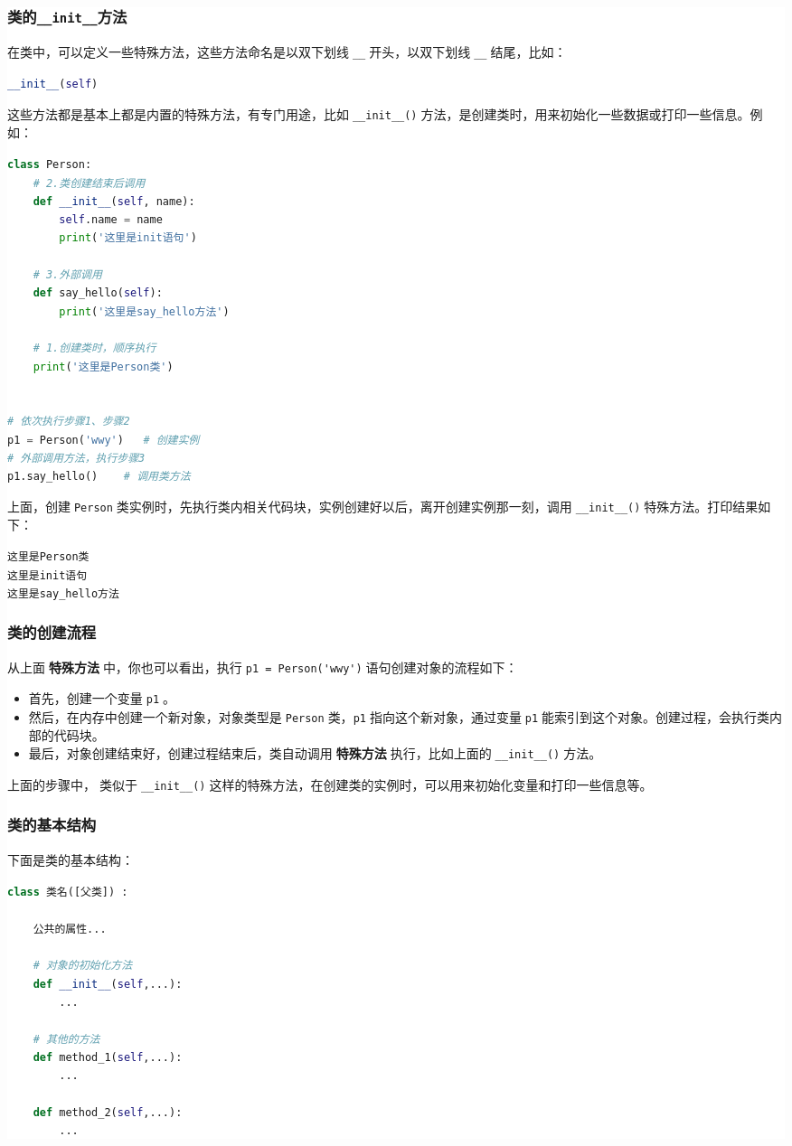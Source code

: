 ### 类的`__init__`方法

在类中，可以定义一些特殊方法，这些方法命名是以双下划线 ```__``` 开头，以双下划线 ```__``` 结尾，比如：

```python
__init__(self)
```

这些方法都是基本上都是内置的特殊方法，有专门用途，比如 ```__init__()``` 方法，是创建类时，用来初始化一些数据或打印一些信息。例如：

```python
class Person:
    # 2.类创建结束后调用
    def __init__(self, name):
        self.name = name
        print('这里是init语句')

    # 3.外部调用
    def say_hello(self):
        print('这里是say_hello方法')

    # 1.创建类时，顺序执行
    print('这里是Person类')

    
# 依次执行步骤1、步骤2
p1 = Person('wwy')   # 创建实例
# 外部调用方法，执行步骤3
p1.say_hello()    # 调用类方法
```

上面，创建 ```Person``` 类实例时，先执行类内相关代码块，实例创建好以后，离开创建实例那一刻，调用 ```__init__()``` 特殊方法。打印结果如下：

```
这里是Person类
这里是init语句
这里是say_hello方法
```

### 类的创建流程

从上面 **特殊方法** 中，你也可以看出，执行 ```p1 = Person('wwy')``` 语句创建对象的流程如下：

- 首先，创建一个变量 ```p1``` 。
- 然后，在内存中创建一个新对象，对象类型是 ```Person``` 类，```p1``` 指向这个新对象，通过变量 ```p1``` 能索引到这个对象。创建过程，会执行类内部的代码块。
- 最后，对象创建结束好，创建过程结束后，类自动调用 **特殊方法** 执行，比如上面的 ```__init__()``` 方法。

上面的步骤中， 类似于 ```__init__()``` 这样的特殊方法，在创建类的实例时，可以用来初始化变量和打印一些信息等。

### 类的基本结构

下面是类的基本结构：

```python
class 类名([父类]) :

    公共的属性... 

    # 对象的初始化方法
    def __init__(self,...):
        ...

    # 其他的方法    
    def method_1(self,...):
        ...

    def method_2(self,...):
        ...

```